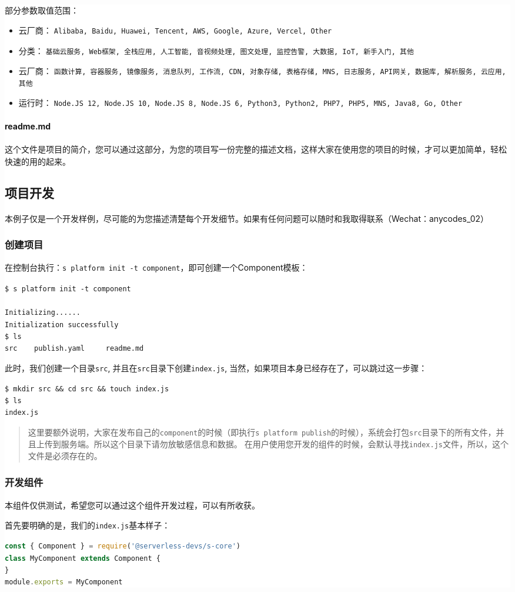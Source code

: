 部分参数取值范围：

* 云厂商：
    ```Alibaba, Baidu, Huawei, Tencent, AWS, Google, Azure, Vercel, Other```
    
* 分类：
    ```基础云服务, Web框架, 全栈应用, 人工智能, 音视频处理, 图文处理, 监控告警, 大数据, IoT, 新手入门, 其他```
    
* 云厂商：
    ```函数计算, 容器服务, 镜像服务, 消息队列, 工作流, CDN, 对象存储, 表格存储, MNS, 日志服务, API网关, 数据库, 解析服务, 云应用, 其他```
    
* 运行时：
    ```Node.JS 12, Node.JS 10, Node.JS 8, Node.JS 6, Python3, Python2, PHP7, PHP5, MNS, Java8, Go, Other```

#### readme.md

这个文件是项目的简介，您可以通过这部分，为您的项目写一份完整的描述文档，这样大家在使用您的项目的时候，才可以更加简单，轻松快速的用的起来。

## 项目开发

本例子仅是一个开发样例，尽可能的为您描述清楚每个开发细节。如果有任何问题可以随时和我取得联系（Wechat：anycodes_02）

### 创建项目

在控制台执行：`s platform init -t component`，即可创建一个Component模板：

```
$ s platform init -t component

Initializing......
Initialization successfully
$ ls  
src    publish.yaml	    readme.md
```

此时，我们创建一个目录`src`, 并且在`src`目录下创建`index.js`, 当然，如果项目本身已经存在了，可以跳过这一步骤：

```
$ mkdir src && cd src && touch index.js
$ ls
index.js

```
> 这里要额外说明，大家在发布自己的`component`的时候（即执行`s platform publish`的时候），系统会打包`src`目录下的所有文件，并且上传到服务端。所以这个目录下请勿放敏感信息和数据。
> 在用户使用您开发的组件的时候，会默认寻找`index.js`文件，所以，这个文件是必须存在的。

### 开发组件

本组件仅供测试，希望您可以通过这个组件开发过程，可以有所收获。

首先要明确的是，我们的`index.js`基本样子：

```javascript
const { Component } = require('@serverless-devs/s-core')
class MyComponent extends Component {
}
module.exports = MyComponent
```
